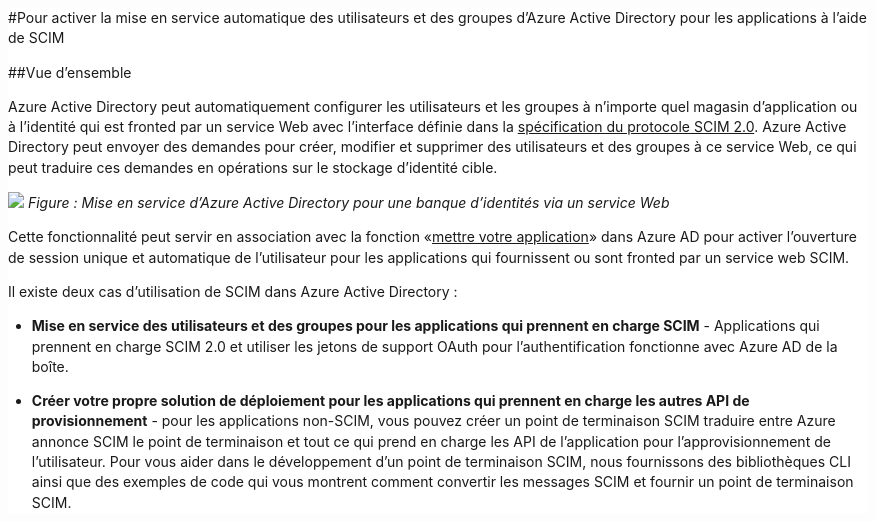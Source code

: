 <properties
    pageTitle="Pour activer la mise en service automatique des utilisateurs et des groupes d’Azure Active Directory pour les applications à l’aide de SCIM | Microsoft Azure"
    description="Azure Active Directory peut configurer automatiquement les utilisateurs et les groupes à n’importe quel magasin d’application ou à l’identité qui est fronted par un service Web avec l’interface définie dans la spécification du protocole SCIM"
    services="active-directory"
    documentationCenter=""
    authors="asmalser-msft"
    manager="femila"
    editor=""/>

<tags
    ms.service="active-directory"
    ms.workload="identity"
    ms.tgt_pltfrm="na"
    ms.devlang="na"
    ms.topic="article"
    ms.date="02/09/2016"
    ms.author="asmalser-msft"/>

#<a name="using-scim-to-enable-automatic-provisioning-of-users-and-groups-from-azure-active-directory-to-applications"></a>Pour activer la mise en service automatique des utilisateurs et des groupes d’Azure Active Directory pour les applications à l’aide de SCIM

##<a name="overview"></a>Vue d’ensemble

Azure Active Directory peut automatiquement configurer les utilisateurs et les groupes à n’importe quel magasin d’application ou à l’identité qui est fronted par un service Web avec l’interface définie dans la [spécification du protocole SCIM 2.0](https://tools.ietf.org/html/draft-ietf-scim-api-19). Azure Active Directory peut envoyer des demandes pour créer, modifier et supprimer des utilisateurs et des groupes à ce service Web, ce qui peut traduire ces demandes en opérations sur le stockage d’identité cible. 

![][1]
*Figure : Mise en service d’Azure Active Directory pour une banque d’identités via un service Web*

Cette fonctionnalité peut servir en association avec la fonction «[mettre votre application](http://blogs.technet.com/b/ad/archive/2015/06/17/bring-your-own-app-with-azure-ad-self-service-saml-configuration-gt-now-in-preview.aspx)» dans Azure AD pour activer l’ouverture de session unique et automatique de l’utilisateur pour les applications qui fournissent ou sont fronted par un service web SCIM.

Il existe deux cas d’utilisation de SCIM dans Azure Active Directory :

* **Mise en service des utilisateurs et des groupes pour les applications qui prennent en charge SCIM** - Applications qui prennent en charge SCIM 2.0 et utiliser les jetons de support OAuth pour l’authentification fonctionne avec Azure AD de la boîte.

* **Créer votre propre solution de déploiement pour les applications qui prennent en charge les autres API de provisionnement** - pour les applications non-SCIM, vous pouvez créer un point de terminaison SCIM traduire entre Azure annonce SCIM le point de terminaison et tout ce qui prend en charge les API de l’application pour l’approvisionnement de l’utilisateur.  Pour vous aider dans le développement d’un point de terminaison SCIM, nous fournissons des bibliothèques CLI ainsi que des exemples de code qui vous montrent comment convertir les messages SCIM et fournir un point de terminaison SCIM.  


[1]: ./media/active-directory-scim-provisioning/scim-figure-1.PNG
[2]: ./media/active-directory-scim-provisioning/scim-figure-2.PNG
[3]: ./media/active-directory-scim-provisioning/scim-figure-3.PNG
[4]: ./media/active-directory-scim-provisioning/scim-figure-4.PNG
[5]: ./media/active-directory-scim-provisioning/scim-figure-5.PNG